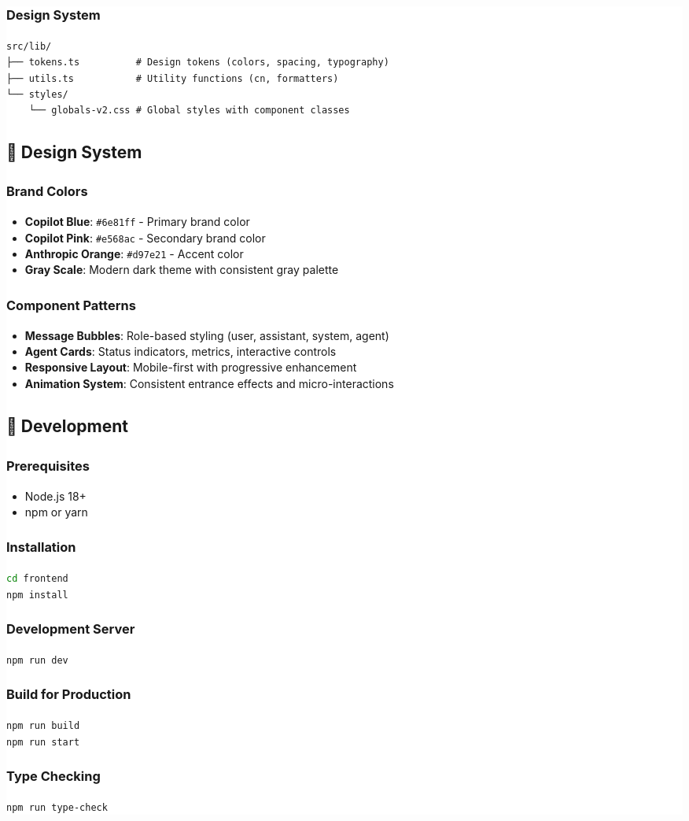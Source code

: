 ### Design System
```
src/lib/
├── tokens.ts          # Design tokens (colors, spacing, typography)
├── utils.ts           # Utility functions (cn, formatters)
└── styles/
    └── globals-v2.css # Global styles with component classes
```

## 🎨 Design System

### Brand Colors
- **Copilot Blue**: `#6e81ff` - Primary brand color
- **Copilot Pink**: `#e568ac` - Secondary brand color
- **Anthropic Orange**: `#d97e21` - Accent color
- **Gray Scale**: Modern dark theme with consistent gray palette

### Component Patterns
- **Message Bubbles**: Role-based styling (user, assistant, system, agent)
- **Agent Cards**: Status indicators, metrics, interactive controls
- **Responsive Layout**: Mobile-first with progressive enhancement
- **Animation System**: Consistent entrance effects and micro-interactions

## 🔧 Development

### Prerequisites
- Node.js 18+
- npm or yarn

### Installation
```bash
cd frontend
npm install
```

### Development Server
```bash
npm run dev
```

### Build for Production
```bash
npm run build
npm run start
```

### Type Checking
```bash
npm run type-check
```
